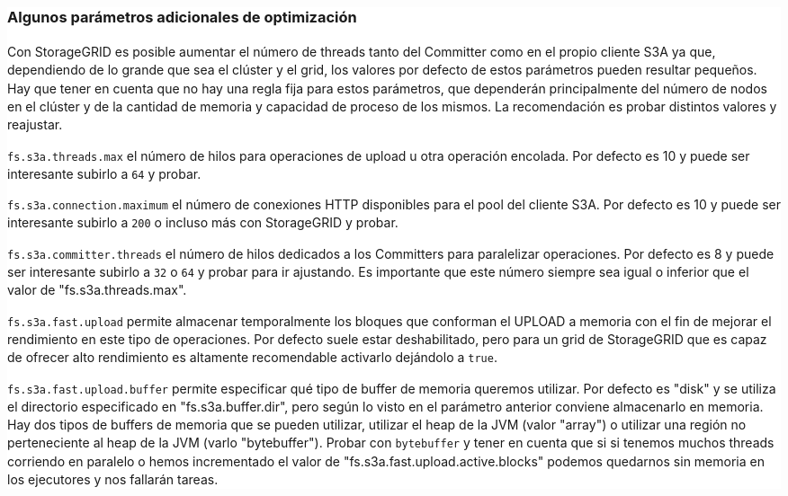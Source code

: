 
### Algunos parámetros adicionales de optimización 

Con StorageGRID es posible aumentar el número de threads tanto del Committer como en el propio cliente S3A ya que, dependiendo de lo grande que sea el clúster y el grid, los valores por defecto de estos parámetros pueden resultar pequeños. Hay que tener en cuenta que no hay una regla fija para estos parámetros, que dependerán principalmente del número de nodos en el clúster y de la cantidad de memoria y capacidad de proceso de los mismos. La recomendación es probar distintos valores y reajustar.


`fs.s3a.threads.max` el número de hilos para operaciones de upload u otra operación encolada. Por defecto es 10 y puede ser interesante subirlo a `64` y probar. 

`fs.s3a.connection.maximum` el número de conexiones HTTP disponibles para el pool del cliente S3A. Por defecto es 10 y puede ser interesante subirlo a `200` o incluso más con StorageGRID y probar. 

`fs.s3a.committer.threads` el número de hilos dedicados a los Committers para paralelizar operaciones. Por defecto es 8 y puede ser interesante subirlo a `32` o `64` y probar para ir ajustando. Es importante que este número siempre sea igual o inferior que el valor de "fs.s3a.threads.max". 
  
`fs.s3a.fast.upload` permite almacenar temporalmente los bloques que conforman el UPLOAD a memoria con el fin de mejorar el rendimiento en este tipo de operaciones. Por defecto suele estar deshabilitado, pero para un grid de StorageGRID que es capaz de ofrecer alto rendimiento es altamente recomendable activarlo dejándolo a `true`. 

`fs.s3a.fast.upload.buffer` permite especificar qué tipo de buffer de memoria queremos utilizar. Por defecto es "disk" y se utiliza el directorio especificado en "fs.s3a.buffer.dir", pero según lo visto en el parámetro anterior conviene almacenarlo en memoria. Hay dos tipos de buffers de memoria que se pueden utilizar, utilizar el heap de la JVM (valor "array") o utilizar una región no perteneciente al heap de la JVM (varlo "bytebuffer"). Probar con `bytebuffer` y tener en cuenta que si si tenemos muchos threads corriendo en paralelo o hemos incrementado el valor de "fs.s3a.fast.upload.active.blocks" podemos quedarnos sin memoria en los ejecutores y nos fallarán tareas.


